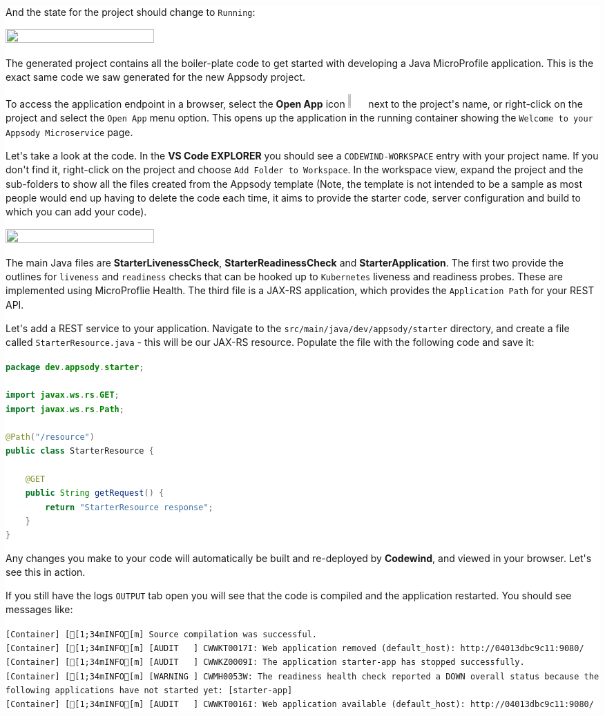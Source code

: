And the state for the project should change to `Running`:

<img src="images/running.png" width="50%" height="50%">

The generated project contains all the boiler-plate code to get started with developing a Java MicroProfile application.  This is the exact same code we saw generated for the new Appsody project.

To access the application endpoint in a browser, select the **Open App** icon <img src="images/open-app.png" width="3%" height="3%"> next to the project's name, or right-click on the project and select the `Open App` menu option. This opens up the application in the running container showing the `Welcome to your Appsody Microservice` page.

Let's take a look at the code.  In the **VS Code EXPLORER** you should see a `CODEWIND-WORKSPACE` entry with your project name.  If you don't find it, right-click on the project and choose `Add Folder to Workspace`.  In the workspace view, expand the project and the sub-folders to show all the files created from the Appsody template (Note, the template is not intended to be a sample as most people would end up having to delete the code each time, it aims to provide the starter code, server configuration and build to which you can add your code).

<img src="images/template-code.png" width="50%" height="50%">

The main Java files are **StarterLivenessCheck**, **StarterReadinessCheck** and **StarterApplication**.  The first two provide the outlines for `liveness` and `readiness` checks that can be hooked up to `Kubernetes` liveness and readiness probes.  These are implemented using MicroProflie Health.  The third file is a JAX-RS application, which provides the `Application Path` for your REST API.

Let's add a REST service to your application.  Navigate to the `src/main/java/dev/appsody/starter` directory, and create a file called `StarterResource.java` - this will be our JAX-RS resource. Populate the file with the following code and save it:

```Java
package dev.appsody.starter;

import javax.ws.rs.GET;
import javax.ws.rs.Path;

@Path("/resource")
public class StarterResource {

    @GET
    public String getRequest() {
        return "StarterResource response";
    }
}
```

Any changes you make to your code will automatically be built and re-deployed by **Codewind**, and viewed in your browser. Let's see this in action.

If you still have the logs `OUTPUT` tab open you will see that the code is compiled and the application restarted. You should see messages like:

```
[Container] [[1;34mINFO[m] Source compilation was successful.
[Container] [[1;34mINFO[m] [AUDIT   ] CWWKT0017I: Web application removed (default_host): http://04013dbc9c11:9080/
[Container] [[1;34mINFO[m] [AUDIT   ] CWWKZ0009I: The application starter-app has stopped successfully.
[Container] [[1;34mINFO[m] [WARNING ] CWMH0053W: The readiness health check reported a DOWN overall status because the following applications have not started yet: [starter-app]
[Container] [[1;34mINFO[m] [AUDIT   ] CWWKT0016I: Web application available (default_host): http://04013dbc9c11:9080/
```
